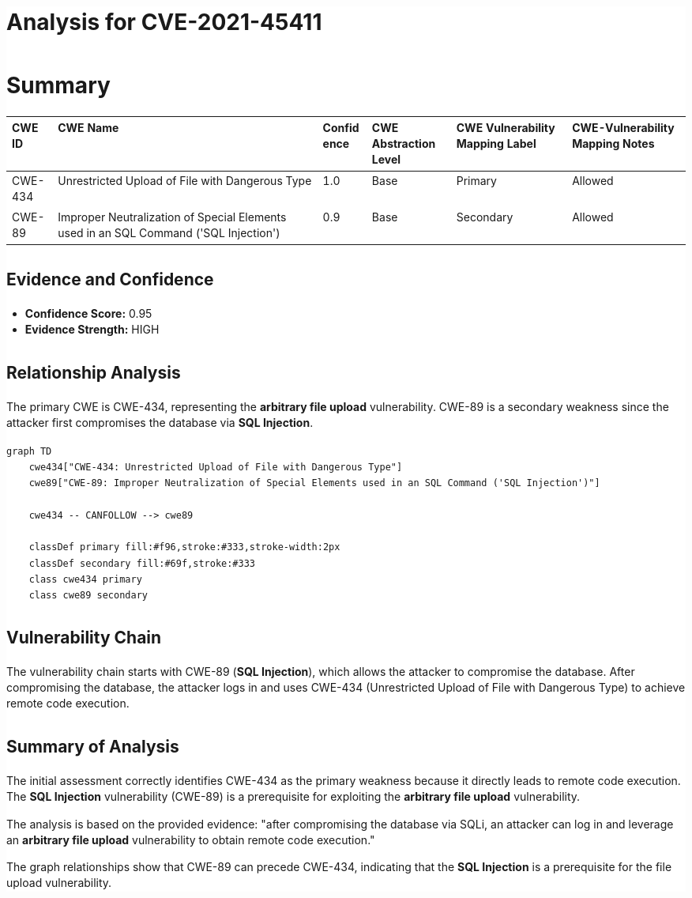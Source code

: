 # Analysis for CVE-2021-45411

# Summary
| CWE ID   | CWE Name                                                                | Confidence | CWE Abstraction Level | CWE Vulnerability Mapping Label | CWE-Vulnerability Mapping Notes |
| :-------- | :---------------------------------------------------------------------- | :--------- | :-------------------- | :------------------------------ | :------------------------------ |
| CWE-434  | Unrestricted Upload of File with Dangerous Type                         | 1.0        | Base                  | Primary                       | Allowed                       |
| CWE-89   | Improper Neutralization of Special Elements used in an SQL Command ('SQL Injection') | 0.9        | Base                  | Secondary                       | Allowed                       |

## Evidence and Confidence

*   **Confidence Score:** 0.95
*   **Evidence Strength:** HIGH

## Relationship Analysis
The primary CWE is CWE-434, representing the **arbitrary file upload** vulnerability. CWE-89 is a secondary weakness since the attacker first compromises the database via **SQL Injection**.

```mermaid
graph TD
    cwe434["CWE-434: Unrestricted Upload of File with Dangerous Type"]
    cwe89["CWE-89: Improper Neutralization of Special Elements used in an SQL Command ('SQL Injection')"]

    cwe434 -- CANFOLLOW --> cwe89

    classDef primary fill:#f96,stroke:#333,stroke-width:2px
    classDef secondary fill:#69f,stroke:#333
    class cwe434 primary
    class cwe89 secondary
```

## Vulnerability Chain
The vulnerability chain starts with CWE-89 (**SQL Injection**), which allows the attacker to compromise the database. After compromising the database, the attacker logs in and uses CWE-434 (Unrestricted Upload of File with Dangerous Type) to achieve remote code execution.

## Summary of Analysis
The initial assessment correctly identifies CWE-434 as the primary weakness because it directly leads to remote code execution. The **SQL Injection** vulnerability (CWE-89) is a prerequisite for exploiting the **arbitrary file upload** vulnerability.

The analysis is based on the provided evidence: "after compromising the database via SQLi, an attacker can log in and leverage an **arbitrary file upload** vulnerability to obtain remote code execution."

The graph relationships show that CWE-89 can precede CWE-434, indicating that the **SQL Injection** is a prerequisite for the file upload vulnerability.
